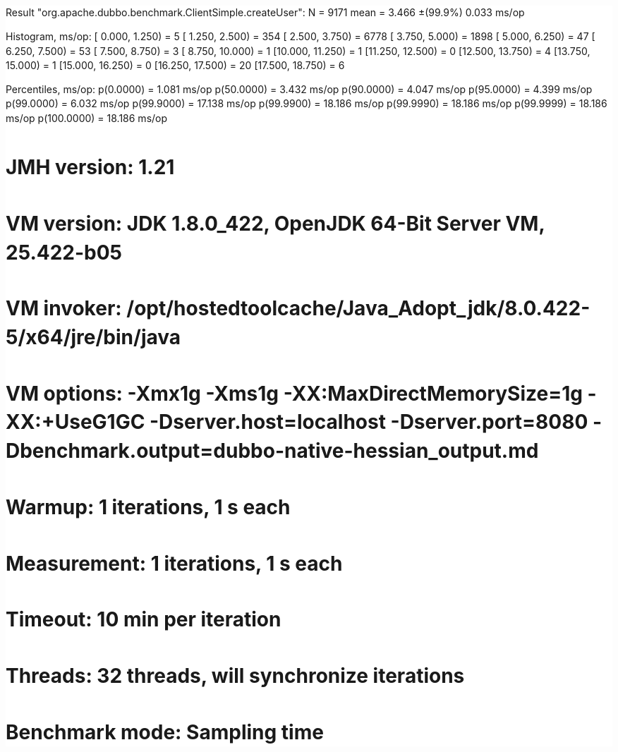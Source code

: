 

Result "org.apache.dubbo.benchmark.ClientSimple.createUser":
  N = 9171
  mean =      3.466 ±(99.9%) 0.033 ms/op

  Histogram, ms/op:
    [ 0.000,  1.250) = 5 
    [ 1.250,  2.500) = 354 
    [ 2.500,  3.750) = 6778 
    [ 3.750,  5.000) = 1898 
    [ 5.000,  6.250) = 47 
    [ 6.250,  7.500) = 53 
    [ 7.500,  8.750) = 3 
    [ 8.750, 10.000) = 1 
    [10.000, 11.250) = 1 
    [11.250, 12.500) = 0 
    [12.500, 13.750) = 4 
    [13.750, 15.000) = 1 
    [15.000, 16.250) = 0 
    [16.250, 17.500) = 20 
    [17.500, 18.750) = 6 

  Percentiles, ms/op:
      p(0.0000) =      1.081 ms/op
     p(50.0000) =      3.432 ms/op
     p(90.0000) =      4.047 ms/op
     p(95.0000) =      4.399 ms/op
     p(99.0000) =      6.032 ms/op
     p(99.9000) =     17.138 ms/op
     p(99.9900) =     18.186 ms/op
     p(99.9990) =     18.186 ms/op
     p(99.9999) =     18.186 ms/op
    p(100.0000) =     18.186 ms/op


# JMH version: 1.21
# VM version: JDK 1.8.0_422, OpenJDK 64-Bit Server VM, 25.422-b05
# VM invoker: /opt/hostedtoolcache/Java_Adopt_jdk/8.0.422-5/x64/jre/bin/java
# VM options: -Xmx1g -Xms1g -XX:MaxDirectMemorySize=1g -XX:+UseG1GC -Dserver.host=localhost -Dserver.port=8080 -Dbenchmark.output=dubbo-native-hessian_output.md
# Warmup: 1 iterations, 1 s each
# Measurement: 1 iterations, 1 s each
# Timeout: 10 min per iteration
# Threads: 32 threads, will synchronize iterations
# Benchmark mode: Sampling time